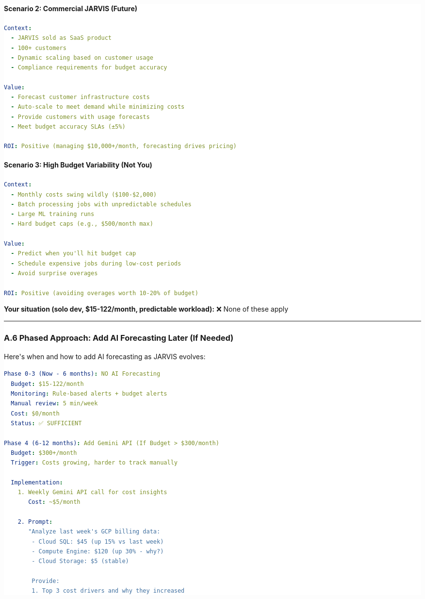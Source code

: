 #### Scenario 2: Commercial JARVIS (Future)
```yaml
Context:
  - JARVIS sold as SaaS product
  - 100+ customers
  - Dynamic scaling based on customer usage
  - Compliance requirements for budget accuracy

Value:
  - Forecast customer infrastructure costs
  - Auto-scale to meet demand while minimizing costs
  - Provide customers with usage forecasts
  - Meet budget accuracy SLAs (±5%)

ROI: Positive (managing $10,000+/month, forecasting drives pricing)
```

#### Scenario 3: High Budget Variability (Not You)
```yaml
Context:
  - Monthly costs swing wildly ($100-$2,000)
  - Batch processing jobs with unpredictable schedules
  - Large ML training runs
  - Hard budget caps (e.g., $500/month max)

Value:
  - Predict when you'll hit budget cap
  - Schedule expensive jobs during low-cost periods
  - Avoid surprise overages

ROI: Positive (avoiding overages worth 10-20% of budget)
```

**Your situation (solo dev, $15-122/month, predictable workload):** ❌ None of these apply

---

### A.6 Phased Approach: Add AI Forecasting Later (If Needed)

Here's when and how to add AI forecasting as JARVIS evolves:

```yaml
Phase 0-3 (Now - 6 months): NO AI Forecasting
  Budget: $15-122/month
  Monitoring: Rule-based alerts + budget alerts
  Manual review: 5 min/week
  Cost: $0/month
  Status: ✅ SUFFICIENT

Phase 4 (6-12 months): Add Gemini API (If Budget > $300/month)
  Budget: $300+/month
  Trigger: Costs growing, harder to track manually

  Implementation:
    1. Weekly Gemini API call for cost insights
       Cost: ~$5/month

    2. Prompt:
       "Analyze last week's GCP billing data:
        - Cloud SQL: $45 (up 15% vs last week)
        - Compute Engine: $120 (up 30% - why?)
        - Cloud Storage: $5 (stable)

        Provide:
        1. Top 3 cost drivers and why they increased
```